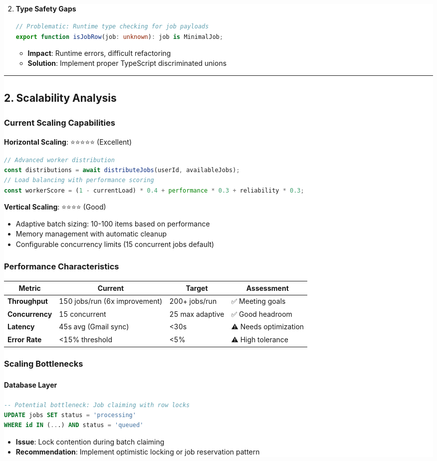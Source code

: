 2. **Type Safety Gaps**

   ```typescript
   // Problematic: Runtime type checking for job payloads
   export function isJobRow(job: unknown): job is MinimalJob;
   ```

   - **Impact**: Runtime errors, difficult refactoring
   - **Solution**: Implement proper TypeScript discriminated unions

---

## 2. Scalability Analysis

### Current Scaling Capabilities

**Horizontal Scaling**: ⭐⭐⭐⭐⭐ (Excellent)

```typescript
// Advanced worker distribution
const distributions = await distributeJobs(userId, availableJobs);
// Load balancing with performance scoring
const workerScore = (1 - currentLoad) * 0.4 + performance * 0.3 + reliability * 0.3;
```

**Vertical Scaling**: ⭐⭐⭐⭐ (Good)

- Adaptive batch sizing: 10-100 items based on performance
- Memory management with automatic cleanup
- Configurable concurrency limits (15 concurrent jobs default)

### Performance Characteristics

| Metric          | Current                       | Target          | Assessment            |
| --------------- | ----------------------------- | --------------- | --------------------- |
| **Throughput**  | 150 jobs/run (6x improvement) | 200+ jobs/run   | ✅ Meeting goals      |
| **Concurrency** | 15 concurrent                 | 25 max adaptive | ✅ Good headroom      |
| **Latency**     | 45s avg (Gmail sync)          | <30s            | ⚠️ Needs optimization |
| **Error Rate**  | <15% threshold                | <5%             | ⚠️ High tolerance     |

### Scaling Bottlenecks

#### Database Layer

```sql
-- Potential bottleneck: Job claiming with row locks
UPDATE jobs SET status = 'processing'
WHERE id IN (...) AND status = 'queued'
```

- **Issue**: Lock contention during batch claiming
- **Recommendation**: Implement optimistic locking or job reservation pattern

